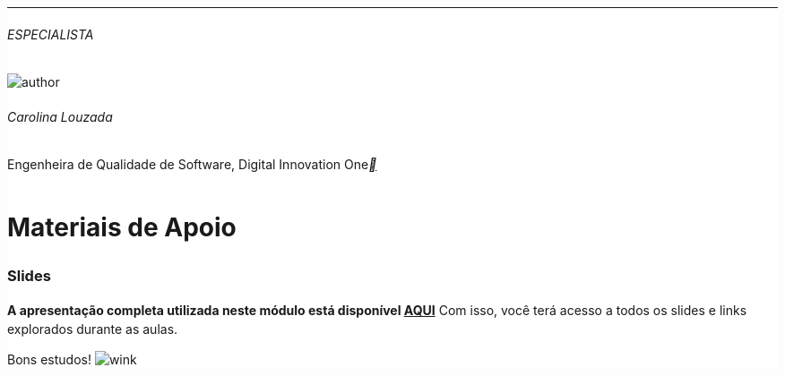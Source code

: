 ------

###### ESPECIALISTA

![author](https://hermes.digitalinnovation.one/users/author/photos/084bc553-3d5b-475d-b38e-75f54b5299b3.jpg)

###### Carolina Louzada

Engenheira de Qualidade de Software, Digital Innovation One[**](https://www.linkedin.com/in/carolina-santana-louzada-436a1678/)

# **Materiais de Apoio**  

### **Slides**

**A apresentação completa utilizada neste módulo está disponível [AQUI](https://academiapme-my.sharepoint.com/:p:/g/personal/renato_dio_me/EZn3n5RAgFFJgz1SePsXsxkBivxcAhWx90n9jzvRKFnX2Q?e=019g8H)**
Com isso, você terá acesso a todos os slides e links explorados durante as aulas.

Bons estudos! ![wink](https://app.digitalinnovation.one/static/ckeditor/ckeditor/plugins/smiley/images/wink_smile.png)

